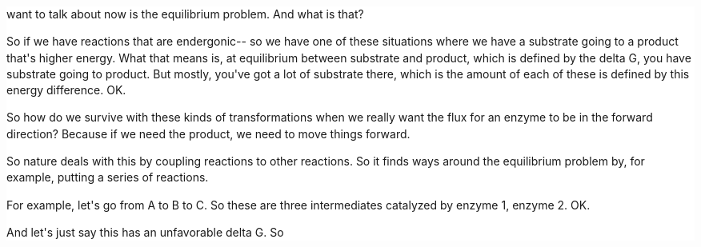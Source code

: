   <span m="711040">want</span> <span m="711160">to</span> <span m="711220">talk</span>
  <span m="711430">about</span> <span m="711700">now</span> <span m="711940">is</span>
  <span m="712090">the</span> <span m="712240">equilibrium</span> <span m="713000">problem.</span>
  <span m="714610">And</span> <span m="714800">what</span> <span m="715070">is</span>
  <span m="715310">that?</span></p><p><span m="725660">So</span> <span m="725990">if</span>
  <span m="726260">we</span> <span m="726470">have</span> <span m="727730">reactions</span>
  <span m="733088">that</span> <span m="733560">are</span> <span m="733750">endergonic--</span>
  <span m="736560">so</span> <span m="736890">we</span> <span m="737070">have</span>
  <span m="737220">one</span> <span m="737370">of</span> <span m="737430">these</span>
  <span m="737640">situations</span> <span m="738600">where</span> <span m="739360">we</span>
  <span m="739470">have</span> <span m="739620">a</span> <span m="739650">substrate</span>
  <span m="740760">going</span> <span m="741060">to</span> <span m="741180">a</span>
  <span m="741240">product</span> <span m="741900">that's</span> <span m="742140">higher</span>
  <span m="742560">energy.</span> <span m="745360">What</span> <span m="745500">that</span>
  <span m="745740">means</span> <span m="746460">is,</span> <span m="746880">at</span>
  <span m="747030">equilibrium</span> <span m="747930">between</span> <span m="748410">substrate</span>
  <span m="749100">and</span> <span m="749190">product,</span> <span m="749760">which</span>
  <span m="750000">is</span> <span m="750120">defined</span> <span m="750870">by</span>
  <span m="751080">the</span> <span m="751200">delta</span> <span m="751620">G,</span>
  <span m="752820">you</span> <span m="753000">have</span> <span m="753180">substrate</span>
  <span m="754710">going</span> <span m="755010">to</span> <span m="755130">product.</span>
  <span m="756990">But</span> <span m="757140">mostly,</span> <span m="758890">you've</span>
  <span m="759070">got</span> <span m="759220">a</span> <span m="759280">lot</span>
  <span m="759460">of</span> <span m="759520">substrate</span> <span m="760120">there,</span>
  <span m="760330">which</span> <span m="760540">is</span> <span m="761020">the</span>
  <span m="761170">amount</span> <span m="761590">of</span> <span m="761710">each</span>
  <span m="762010">of</span> <span m="762100">these</span> <span m="762610">is</span>
  <span m="762760">defined</span> <span m="763420">by</span> <span m="763660">this</span>
  <span m="763930">energy</span> <span m="764290">difference.</span> <span m="764890">OK.</span></p><p><span
  m="765700">So</span> <span m="766330">how</span> <span m="766510">do</span> <span
  m="766600">we</span> <span m="766780">survive</span> <span m="767380">with</span>
  <span m="767530">these</span> <span m="767740">kinds</span> <span m="768040">of</span>
  <span m="768130">transformations</span> <span m="769310">when</span> <span m="769450">we</span>
  <span m="769690">really</span> <span m="770020">want</span> <span m="770560">the</span>
  <span m="770650">flux</span> <span m="771160">for</span> <span m="771370">an</span>
  <span m="771490">enzyme</span> <span m="772780">to</span> <span m="772900">be</span>
  <span m="773140">in</span> <span m="773230">the</span> <span m="773320">forward</span>
  <span m="773860">direction?</span> <span m="775780">Because</span> <span m="776050">if</span>
  <span m="776170">we</span> <span m="776380">need</span> <span m="776650">the</span>
  <span m="776740">product,</span> <span m="777440">we</span> <span m="777520">need</span>
  <span m="777670">to</span> <span m="777790">move</span> <span m="778120">things</span>
  <span m="778510">forward.</span></p><p><span m="779450">So</span> <span m="779620">nature</span>
  <span m="780130">deals</span> <span m="780580">with</span> <span m="780790">this</span>
  <span m="781090">by</span> <span m="781330">coupling</span> <span m="781960">reactions</span>
  <span m="782680">to</span> <span m="782800">other</span> <span m="783070">reactions.</span>
  <span m="784220">So</span> <span m="784300">it</span> <span m="784390">finds</span>
  <span m="784900">ways</span> <span m="785260">around</span> <span m="785830">the</span>
  <span m="786040">equilibrium</span> <span m="786700">problem</span> <span m="787510">by,</span>
  <span m="787750">for</span> <span m="787990">example,</span> <span m="788860">putting</span>
  <span m="789220">a</span> <span m="789280">series</span> <span m="789760">of</span>
  <span m="789880">reactions.</span></p><p><span m="790810">For</span> <span m="790990">example,</span>
  <span m="791350">let's</span> <span m="791950">go</span> <span m="792190">from</span>
  <span m="792520">A</span> <span m="793900">to</span> <span m="794110">B</span> <span
  m="795790">to</span> <span m="795910">C.</span> <span m="796330">So</span> <span
  m="796540">these</span> <span m="796780">are</span> <span m="796840">three</span>
  <span m="797260">intermediates</span> <span m="798550">catalyzed</span> <span m="799300">by</span>
  <span m="799570">enzyme</span> <span m="800140">1,</span> <span m="801940">enzyme</span>
  <span m="802480">2.</span> <span m="803210">OK.</span></p><p><span m="804250">And
  let's</span> <span m="804490">just</span> <span m="804730">say</span> <span m="804970">this</span>
  <span m="805210">has</span> <span m="805420">an</span> <span m="805630">unfavorable</span>
  <span m="806650">delta</span> <span m="807100">G.</span> <span m="808360">So</span>